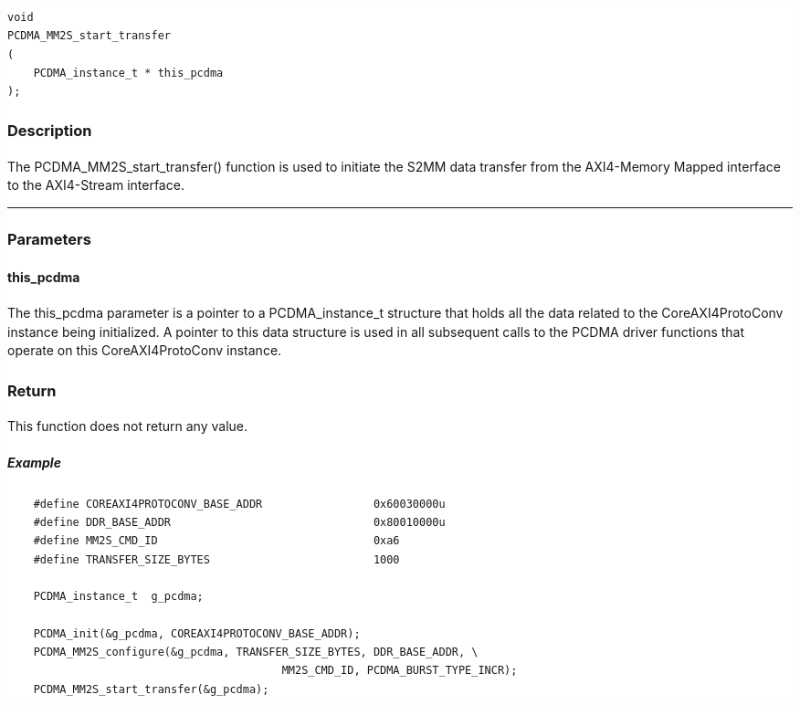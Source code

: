 <div id="Functions$PCDMA_MM2S_start_transfer$prototype" data-type="code">

    void
    PCDMA_MM2S_start_transfer
    (
        PCDMA_instance_t * this_pcdma
    );


</div>

<a name="description"></a>
### Description

<div id="Functions$PCDMA_MM2S_start_transfer$description" data-type="text">

The PCDMA_MM2S_start_transfer() function is used to initiate the S2MM data
transfer from the AXI4-Memory Mapped interface to the AXI4-Stream interface.

</div>


 --------------------------- 

<a name="parameters"></a>
### Parameters
#### this_pcdma
<div id="Functions$PCDMA_MM2S_start_transfer$description$parameters$this_pcdma" data-type="text" data-name="this_pcdma">

The this_pcdma parameter is a pointer to a PCDMA_instance_t structure that holds
all the data related to the CoreAXI4ProtoConv instance being initialized. A
pointer to this data structure is used in all subsequent calls to the PCDMA
driver functions that operate on this CoreAXI4ProtoConv instance.


</div>

<a name="return"></a>
### Return
<div id="Functions$PCDMA_MM2S_start_transfer$description$return" data-type="text">

This function does not return any value.


</div>

##### Example
<div id="Functions$PCDMA_MM2S_start_transfer$description$example$Example1" data-type="text" data-name="Example">

</div>

<div id="Functions$PCDMA_MM2S_start_transfer$description$example$Example1" data-type="code" data-name="Example">


```
    #define COREAXI4PROTOCONV_BASE_ADDR                 0x60030000u
    #define DDR_BASE_ADDR                               0x80010000u
    #define MM2S_CMD_ID                                 0xa6
    #define TRANSFER_SIZE_BYTES                         1000

    PCDMA_instance_t  g_pcdma;

    PCDMA_init(&g_pcdma, COREAXI4PROTOCONV_BASE_ADDR);
    PCDMA_MM2S_configure(&g_pcdma, TRANSFER_SIZE_BYTES, DDR_BASE_ADDR, \
                                          MM2S_CMD_ID, PCDMA_BURST_TYPE_INCR);
    PCDMA_MM2S_start_transfer(&g_pcdma);
```
